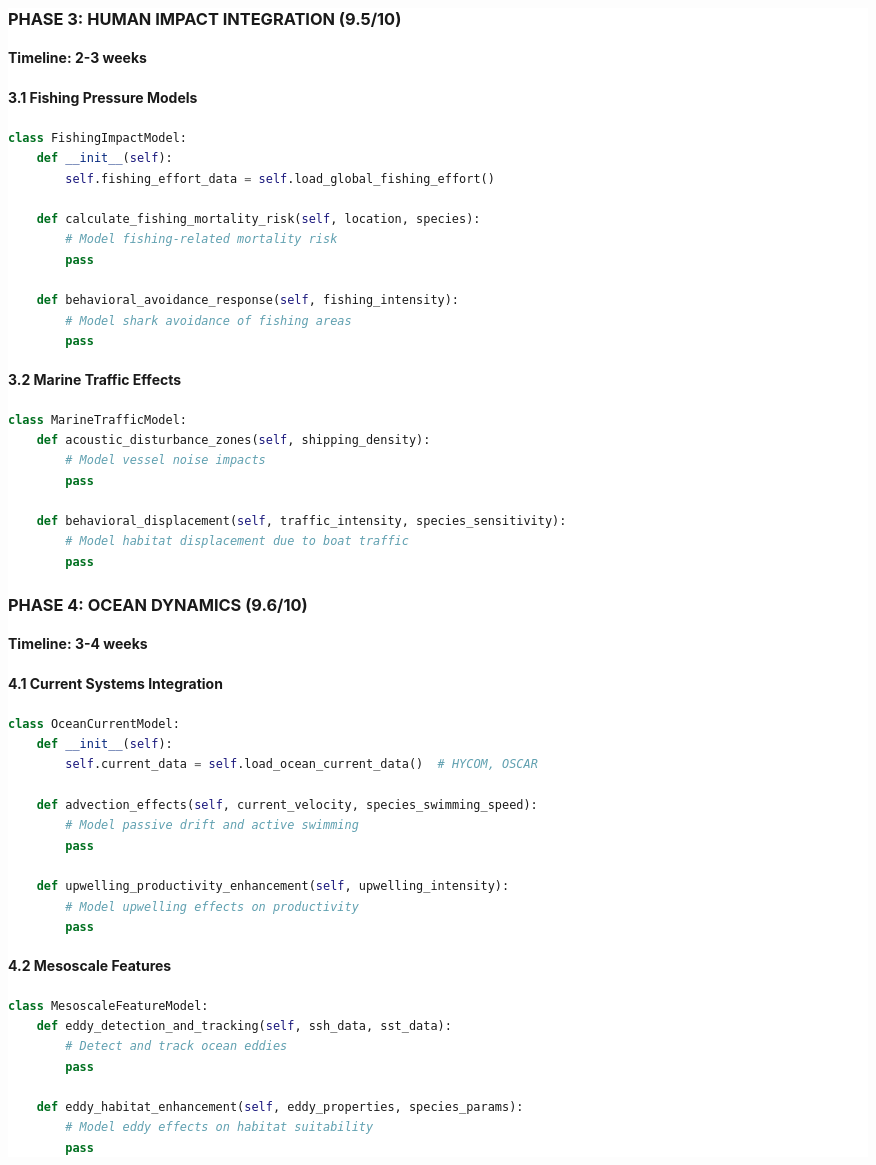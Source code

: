 ### **PHASE 3: HUMAN IMPACT INTEGRATION (9.5/10)**
**Timeline: 2-3 weeks**

#### **3.1 Fishing Pressure Models**
```python
class FishingImpactModel:
    def __init__(self):
        self.fishing_effort_data = self.load_global_fishing_effort()
    
    def calculate_fishing_mortality_risk(self, location, species):
        # Model fishing-related mortality risk
        pass
    
    def behavioral_avoidance_response(self, fishing_intensity):
        # Model shark avoidance of fishing areas
        pass
```

#### **3.2 Marine Traffic Effects**
```python
class MarineTrafficModel:
    def acoustic_disturbance_zones(self, shipping_density):
        # Model vessel noise impacts
        pass
    
    def behavioral_displacement(self, traffic_intensity, species_sensitivity):
        # Model habitat displacement due to boat traffic
        pass
```

### **PHASE 4: OCEAN DYNAMICS (9.6/10)**
**Timeline: 3-4 weeks**

#### **4.1 Current Systems Integration**
```python
class OceanCurrentModel:
    def __init__(self):
        self.current_data = self.load_ocean_current_data()  # HYCOM, OSCAR
    
    def advection_effects(self, current_velocity, species_swimming_speed):
        # Model passive drift and active swimming
        pass
    
    def upwelling_productivity_enhancement(self, upwelling_intensity):
        # Model upwelling effects on productivity
        pass
```

#### **4.2 Mesoscale Features**
```python
class MesoscaleFeatureModel:
    def eddy_detection_and_tracking(self, ssh_data, sst_data):
        # Detect and track ocean eddies
        pass
    
    def eddy_habitat_enhancement(self, eddy_properties, species_params):
        # Model eddy effects on habitat suitability
        pass
```
